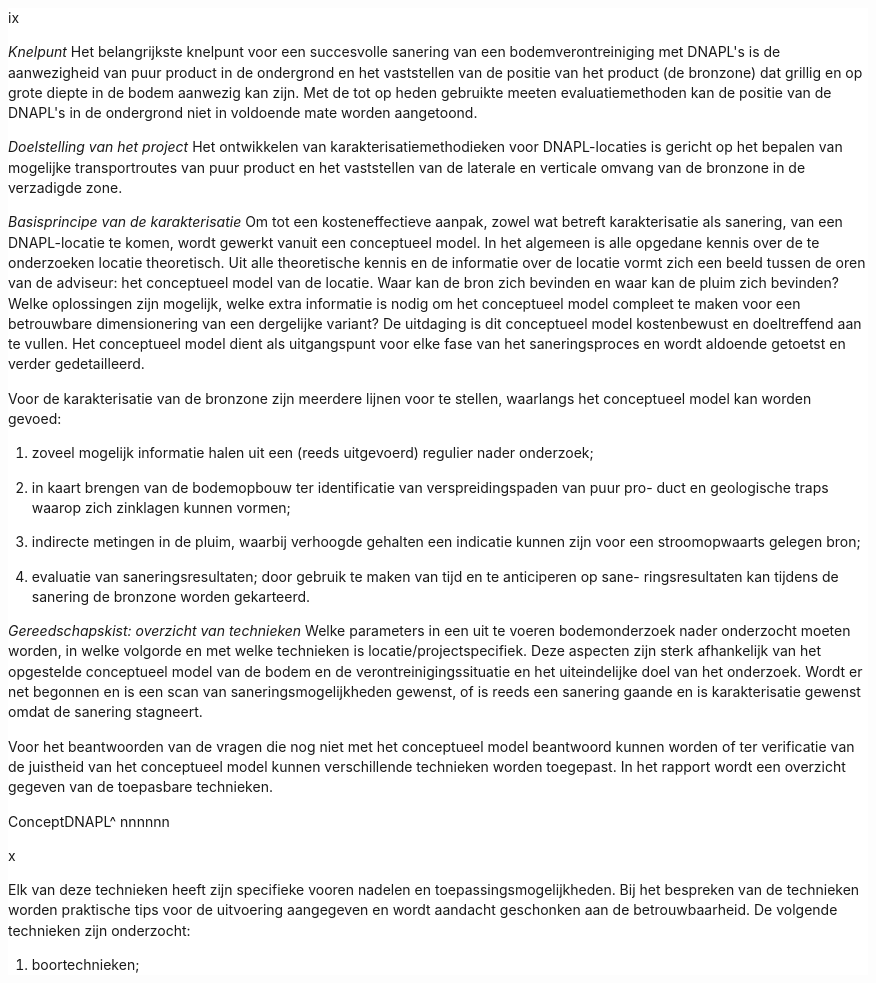 
 ix 

_Knelpunt_ Het belangrijkste knelpunt voor een succesvolle sanering van een bodemverontreiniging met DNAPL's is de aanwezigheid van puur product in de ondergrond en het vaststellen van de positie van het product (de bronzone) dat grillig en op grote diepte in de bodem aanwezig kan zijn. Met de tot op heden gebruikte meeten evaluatiemethoden kan de positie van de DNAPL's in de ondergrond niet in voldoende mate worden aangetoond. 

_Doelstelling van het project_ Het ontwikkelen van karakterisatiemethodieken voor DNAPL-locaties is gericht op het bepalen van mogelijke transportroutes van puur product en het vaststellen van de laterale en verticale omvang van de bronzone in de verzadigde zone. 

_Basisprincipe van de karakterisatie_ Om tot een kosteneffectieve aanpak, zowel wat betreft karakterisatie als sanering, van een DNAPL-locatie te komen, wordt gewerkt vanuit een conceptueel model. In het algemeen is alle opgedane kennis over de te onderzoeken locatie theoretisch. Uit alle theoretische kennis en de informatie over de locatie vormt zich een beeld tussen de oren van de adviseur: het conceptueel model van de locatie. Waar kan de bron zich bevinden en waar kan de pluim zich bevinden? Welke oplossingen zijn mogelijk, welke extra informatie is nodig om het conceptueel model compleet te maken voor een betrouwbare dimensionering van een dergelijke variant? De uitdaging is dit conceptueel model kostenbewust en doeltreffend aan te vullen. Het conceptueel model dient als uitgangspunt voor elke fase van het saneringsproces en wordt aldoende getoetst en verder gedetailleerd. 

Voor de karakterisatie van de bronzone zijn meerdere lijnen voor te stellen, waarlangs het conceptueel model kan worden gevoed: 

1. zoveel mogelijk informatie halen uit een (reeds uitgevoerd) regulier nader onderzoek; 

2. in kaart brengen van de bodemopbouw ter identificatie van verspreidingspaden van puur pro-     duct en geologische traps waarop zich zinklagen kunnen vormen; 

3. indirecte metingen in de pluim, waarbij verhoogde gehalten een indicatie kunnen zijn voor een     stroomopwaarts gelegen bron; 

4. evaluatie van saneringsresultaten; door gebruik te maken van tijd en te anticiperen op sane-     ringsresultaten kan tijdens de sanering de bronzone worden gekarteerd. 

_Gereedschapskist: overzicht van technieken_ Welke parameters in een uit te voeren bodemonderzoek nader onderzocht moeten worden, in welke volgorde en met welke technieken is locatie/projectspecifiek. Deze aspecten zijn sterk afhankelijk van het opgestelde conceptueel model van de bodem en de verontreinigingssituatie en het uiteindelijke doel van het onderzoek. Wordt er net begonnen en is een scan van saneringsmogelijkheden gewenst, of is reeds een sanering gaande en is karakterisatie gewenst omdat de sanering stagneert. 

Voor het beantwoorden van de vragen die nog niet met het conceptueel model beantwoord kunnen worden of ter verificatie van de juistheid van het conceptueel model kunnen verschillende technieken worden toegepast. In het rapport wordt een overzicht gegeven van de toepasbare technieken. 

 ConceptDNAPL^ nnnnnn 


 x 

Elk van deze technieken heeft zijn specifieke vooren nadelen en toepassingsmogelijkheden. Bij het bespreken van de technieken worden praktische tips voor de uitvoering aangegeven en wordt aandacht geschonken aan de betrouwbaarheid. De volgende technieken zijn onderzocht: 

1. boortechnieken; 
